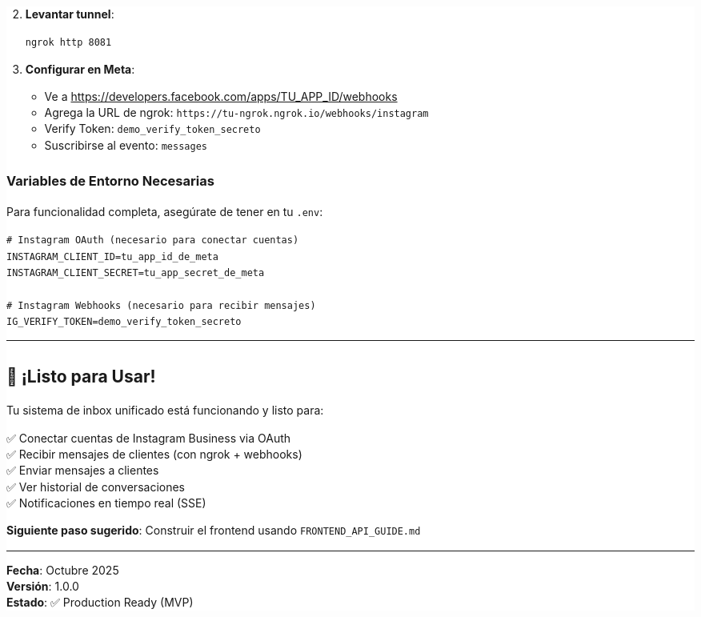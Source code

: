 2. **Levantar tunnel**:
   ```bash
   ngrok http 8081
   ```

3. **Configurar en Meta**:
   - Ve a https://developers.facebook.com/apps/TU_APP_ID/webhooks
   - Agrega la URL de ngrok: `https://tu-ngrok.ngrok.io/webhooks/instagram`
   - Verify Token: `demo_verify_token_secreto`
   - Suscribirse al evento: `messages`

### Variables de Entorno Necesarias

Para funcionalidad completa, asegúrate de tener en tu `.env`:

```env
# Instagram OAuth (necesario para conectar cuentas)
INSTAGRAM_CLIENT_ID=tu_app_id_de_meta
INSTAGRAM_CLIENT_SECRET=tu_app_secret_de_meta

# Instagram Webhooks (necesario para recibir mensajes)
IG_VERIFY_TOKEN=demo_verify_token_secreto
```

---

## 🎉 ¡Listo para Usar!

Tu sistema de inbox unificado está funcionando y listo para:

✅ Conectar cuentas de Instagram Business via OAuth  
✅ Recibir mensajes de clientes (con ngrok + webhooks)  
✅ Enviar mensajes a clientes  
✅ Ver historial de conversaciones  
✅ Notificaciones en tiempo real (SSE)  

**Siguiente paso sugerido**: Construir el frontend usando `FRONTEND_API_GUIDE.md`

---

**Fecha**: Octubre 2025  
**Versión**: 1.0.0  
**Estado**: ✅ Production Ready (MVP)

